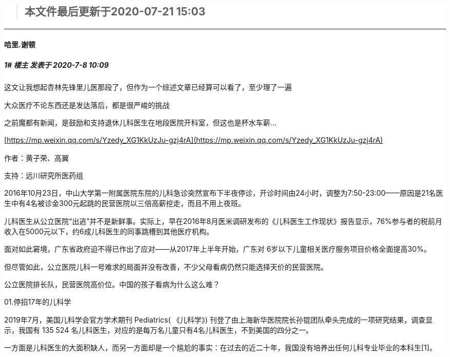 > ## **本文件最后更新于2020-07-21 15:03** 



*****

####  哈里.谢顿  
##### 1#       楼主       发表于 2020-7-8 10:09




这文让我想起杏林先锋里儿医那段了，但作为一个综述文章已经算可以看了，至少理了一遍

大众医疗不论东西还是发达落后，都是很严峻的挑战

之前魔都有新闻，是鼓励和支持退休儿科医生在地段医院开科室，但这也是杯水车薪…


[https://mp.weixin.qq.com/s/Yzedy_XG1KkUzJu-gzj4rA](https://mp.weixin.qq.com/s/Yzedy_XG1KkUzJu-gzj4rA)


作者：黄子荣、高翼


支持：远川研究所医药组




2016年10月23日，中山大学第一附属医院东院的儿科急诊突然宣布下半夜停诊，开诊时间由24小时，调整为7:50-23:00——原因是21名医生中有4名被诊金300元起跳的民营医院以三倍高薪挖走，而且不用上夜班。




儿科医生从公立医院“出逃”并不是新鲜事。实际上，早在2016年8月医米调研发布的《儿科医生工作现状》报告显示，76%参与者的税前月收入在5000元以下，约6成儿科医生的同事跳槽到其他医疗机构。




面对如此窘境，广东省政府迫不得已作出了应对——从2017年上半年开始，广东对 6岁以下儿童相关医疗服务项目价格全面提高30%。




但尽管如此，公立医院儿科一号难求的局面并没有改善，不少父母看病仍然只能选择天价的民营医院。




公立医院排长队，民营医院高价位。中国的孩子看病为什么这么难？






01.停招17年的儿科学






2019年7月，美国儿科学会官方学术期刊 Pediatrics( 《儿科学》) 刊登了由上海新华医院院长孙锟团队牵头完成的一项研究结果，调查显示，我国有 135 524 名儿科医生，对应的是每万名儿童只有4名儿科医生，不到美国的四分之一。




一方面是儿科医生的大面积缺人，而另一方面却是一个尴尬的事实：在过去的近二十年，我国没有培养出任何儿科专业毕业的本科生[1]。
